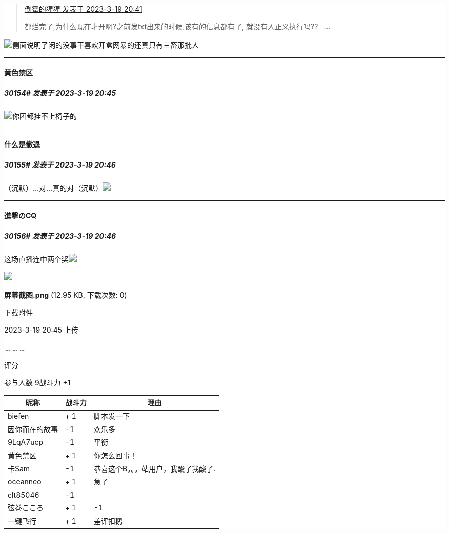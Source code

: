 <blockquote><a href="httphttps://bbs.saraba1st.com/2b/forum.php?mod=redirect&amp;goto=findpost&amp;pid=60146968&amp;ptid=2112416" target="_blank">倒霉的猩猩 发表于 2023-3-19 20:41</a>

都烂完了,为什么现在才开啊?之前发txt出来的时候,该有的信息都有了, 就没有人正义执行吗??   ...</blockquote>
<img src="https://static.saraba1st.com/image/smiley/face2017/067.png" referrerpolicy="no-referrer">侧面说明了闲的没事干喜欢开盒网暴的还真只有三畜那批人

*****

####  黄色禁区  
##### 30154#       发表于 2023-3-19 20:45

<img src="https://static.saraba1st.com/image/smiley/face2017/068.png" referrerpolicy="no-referrer">你团都挂不上椅子的

*****

####  什么是撤退  
##### 30155#       发表于 2023-3-19 20:46

（沉默）…对…真的对（沉默）<img src="https://static.saraba1st.com/image/smiley/face2017/066.png" referrerpolicy="no-referrer">

*****

####  進撃のCQ  
##### 30156#       发表于 2023-3-19 20:46

这场直播连中两个奖<img src="https://static.saraba1st.com/image/smiley/face2017/066.png" referrerpolicy="no-referrer">

<img src="https://img.saraba1st.com/forum/202303/19/204512celwi1zz47rue7o9.png" referrerpolicy="no-referrer">

<strong>屏幕截图.png</strong> (12.95 KB, 下载次数: 0)

下载附件

2023-3-19 20:45 上传

﹍﹍﹍

评分

 参与人数 9战斗力 +1

|昵称|战斗力|理由|
|----|---|---|
| biefen| + 1|脚本发一下|
| 因你而在的故事|-1|欢乐多|
| 9LqA7ucp|-1|平衡|
| 黄色禁区| + 1|你怎么回事！|
| 卡Sam|-1|恭喜这个B。。。站用户，我酸了我酸了.|
| oceanneo| + 1|急了|
| clt85046|-1||
| 弦巻こころ| + 1|-1|
| 一键飞行| + 1|差评扣鹅|

